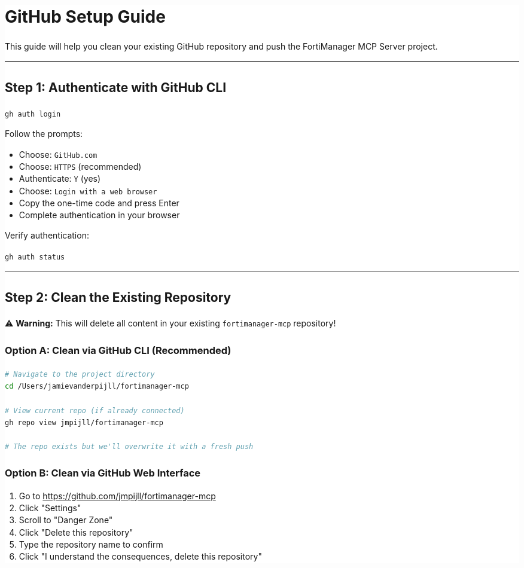 # GitHub Setup Guide

This guide will help you clean your existing GitHub repository and push the FortiManager MCP Server project.

---

## Step 1: Authenticate with GitHub CLI

```bash
gh auth login
```

Follow the prompts:
- Choose: `GitHub.com`
- Choose: `HTTPS` (recommended)
- Authenticate: `Y` (yes)
- Choose: `Login with a web browser`
- Copy the one-time code and press Enter
- Complete authentication in your browser

Verify authentication:
```bash
gh auth status
```

---

## Step 2: Clean the Existing Repository

⚠️ **Warning:** This will delete all content in your existing `fortimanager-mcp` repository!

### Option A: Clean via GitHub CLI (Recommended)

```bash
# Navigate to the project directory
cd /Users/jamievanderpijll/fortimanager-mcp

# View current repo (if already connected)
gh repo view jmpijll/fortimanager-mcp

# The repo exists but we'll overwrite it with a fresh push
```

### Option B: Clean via GitHub Web Interface

1. Go to https://github.com/jmpijll/fortimanager-mcp
2. Click "Settings"
3. Scroll to "Danger Zone"
4. Click "Delete this repository"
5. Type the repository name to confirm
6. Click "I understand the consequences, delete this repository"
